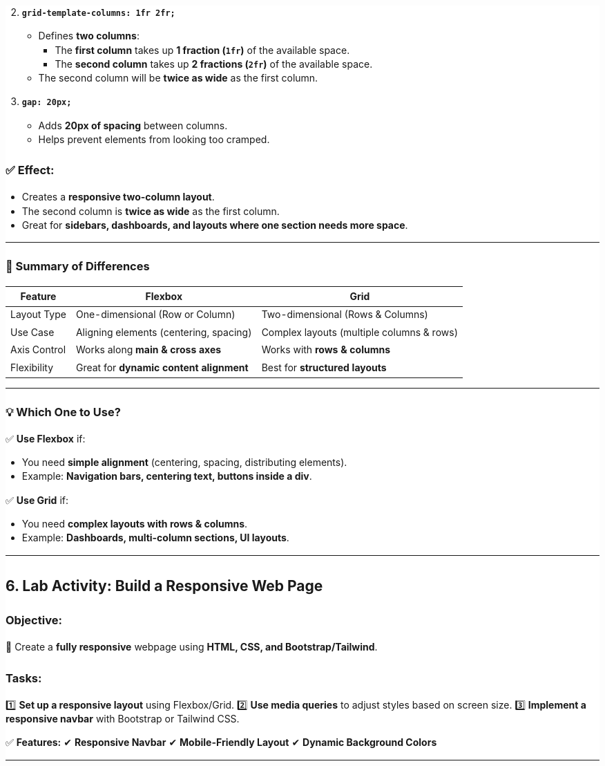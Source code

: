 2. **`grid-template-columns: 1fr 2fr;`**
   - Defines **two columns**:
     - The **first column** takes up **1 fraction (`1fr`)** of the available space.
     - The **second column** takes up **2 fractions (`2fr`)** of the available space.
   - The second column will be **twice as wide** as the first column.

3. **`gap: 20px;`**
   - Adds **20px of spacing** between columns.
   - Helps prevent elements from looking too cramped.

### **✅ Effect:**
- Creates a **responsive two-column layout**.
- The second column is **twice as wide** as the first column.
- Great for **sidebars, dashboards, and layouts where one section needs more space**.

---

### **🚀 Summary of Differences**
| Feature        | Flexbox | Grid |
|---------------|--------|------|
| Layout Type   | One-dimensional (Row or Column) | Two-dimensional (Rows & Columns) |
| Use Case      | Aligning elements (centering, spacing) | Complex layouts (multiple columns & rows) |
| Axis Control  | Works along **main & cross axes** | Works with **rows & columns** |
| Flexibility   | Great for **dynamic content alignment** | Best for **structured layouts** |

---

### **💡 Which One to Use?**
✅ **Use Flexbox** if:
- You need **simple alignment** (centering, spacing, distributing elements).
- Example: **Navigation bars, centering text, buttons inside a div**.

✅ **Use Grid** if:
- You need **complex layouts with rows & columns**.
- Example: **Dashboards, multi-column sections, UI layouts**.

---

## **6. Lab Activity: Build a Responsive Web Page**
### **Objective:**
📌 Create a **fully responsive** webpage using **HTML, CSS, and Bootstrap/Tailwind**.

### **Tasks:**
1️⃣ **Set up a responsive layout** using Flexbox/Grid.
2️⃣ **Use media queries** to adjust styles based on screen size.
3️⃣ **Implement a responsive navbar** with Bootstrap or Tailwind CSS.

✅ **Features:**
✔ **Responsive Navbar**
✔ **Mobile-Friendly Layout**
✔ **Dynamic Background Colors**

---